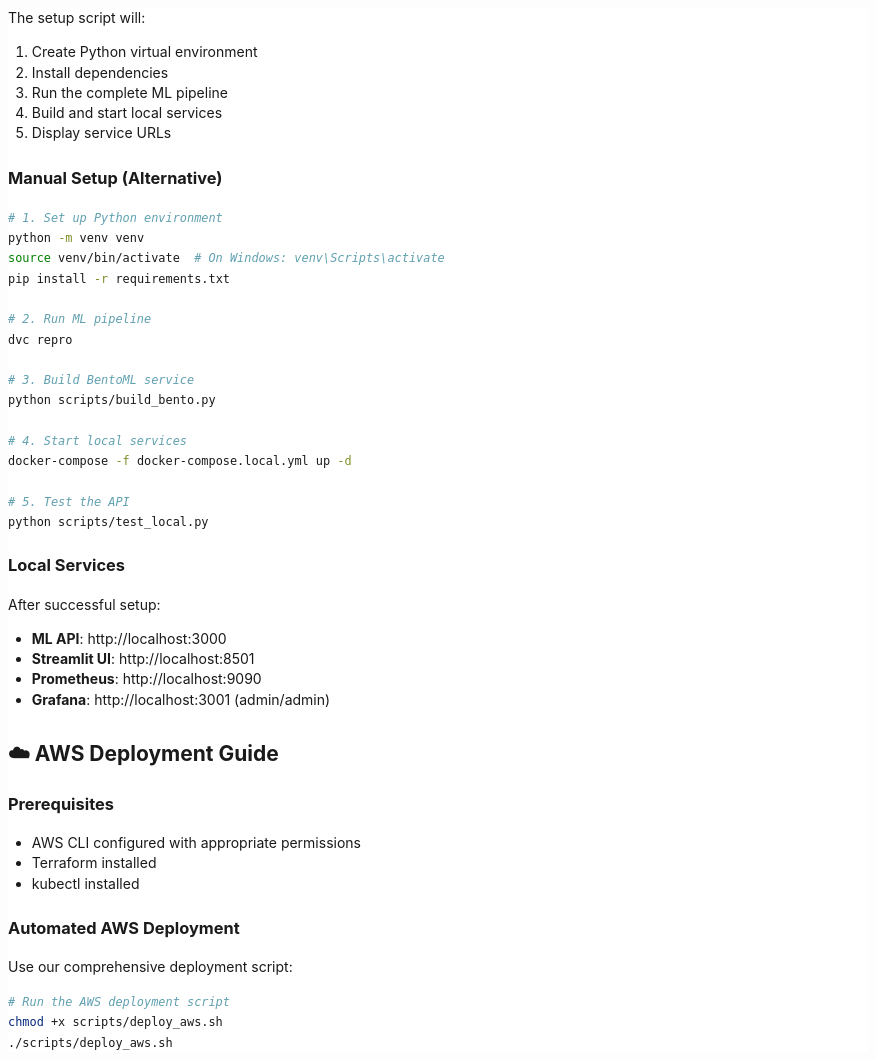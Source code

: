 The setup script will:
1. Create Python virtual environment
2. Install dependencies
3. Run the complete ML pipeline
4. Build and start local services
5. Display service URLs

### Manual Setup (Alternative)

```bash
# 1. Set up Python environment
python -m venv venv
source venv/bin/activate  # On Windows: venv\Scripts\activate
pip install -r requirements.txt

# 2. Run ML pipeline
dvc repro

# 3. Build BentoML service
python scripts/build_bento.py

# 4. Start local services
docker-compose -f docker-compose.local.yml up -d

# 5. Test the API
python scripts/test_local.py
```

### Local Services
After successful setup:
- **ML API**: http://localhost:3000
- **Streamlit UI**: http://localhost:8501
- **Prometheus**: http://localhost:9090
- **Grafana**: http://localhost:3001 (admin/admin)

## ☁️ AWS Deployment Guide

### Prerequisites
- AWS CLI configured with appropriate permissions
- Terraform installed
- kubectl installed

### Automated AWS Deployment

Use our comprehensive deployment script:

```bash
# Run the AWS deployment script
chmod +x scripts/deploy_aws.sh
./scripts/deploy_aws.sh
```
